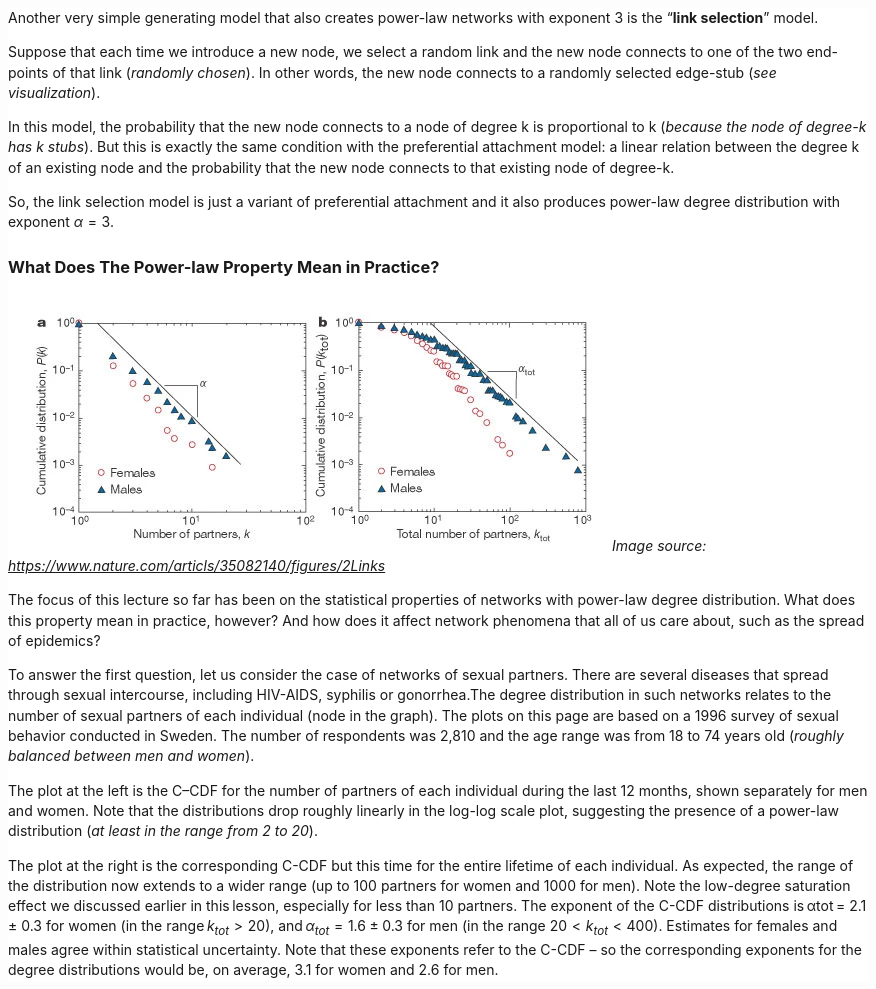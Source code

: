 Another very simple generating model that also creates power-law networks with exponent 3 is the “**link selection**” model.​

Suppose that each time we introduce a new node, we select a random link and the new node connects to one of the two end-points of that link (*randomly chosen*). In other words, the new node connects to a randomly selected edge-stub (*see visualization*).​

In this model, the probability that the new node connects to a node of degree k is proportional to k (*because the node of degree-k has k stubs*). But this is exactly the same condition with the preferential attachment model: a linear relation between the degree k of an existing node and the probability that the new node connects to that existing node of degree-k. ​


So, the link selection model is just a variant of preferential attachment and it also produces power-law degree distribution with exponent $\alpha=3$.


### What Does The Power-law Property Mean in Practice?

![image](../../../assets/posts/gatech/network_science/L4_practice.webp)
*Image source: https://www.nature.com/articls/35082140/figures/2Links*

The focus of this lecture so far has been on the statistical properties of networks with power-law degree distribution. What does this property mean in practice, however? And how does it affect network phenomena that all of us care about, such as the spread of epidemics? ​ 

​To answer the first question, let us consider the case of networks of sexual partners. There are several diseases that spread through sexual intercourse, including HIV-AIDS, syphilis or gonorrhea.The degree distribution in such networks relates to the number of sexual partners of each individual (node in the graph). The plots on this page are based on a 1996 survey of sexual behavior conducted in Sweden. The number of respondents was 2,810 and the age range was from 18 to 74 years old (*roughly balanced between men and women*). ​ 

The plot at the left is the C–CDF for the number of partners of each individual during the last 12 months, shown separately for men and women. Note that the distributions drop roughly linearly in the log-log scale plot, suggesting the presence of a power-law distribution (*at least in the range from 2 to 20*). ​ 

​The plot at the right is the corresponding C-CDF but this time for the entire lifetime of each individual. As expected, the range of the distribution now extends to a wider range (up to 100 partners for women and 1000 for men). Note the low-degree saturation effect we discussed earlier in this lesson, especially for less than 10 partners. The exponent of the C-CDF distributions is αtot = 2.1 ± 0.3 for women (in the range $k_{tot} > 20$), and $\alpha_{tot} = 1.6 \pm 0.3$ for men (in the range $20 < k_{tot} < 400$). Estimates for females and males agree within statistical uncertainty. Note that these exponents refer to the C-CDF – so the corresponding exponents for the degree distributions would be, on average, 3.1 for women and 2.6 for men. ​ 
